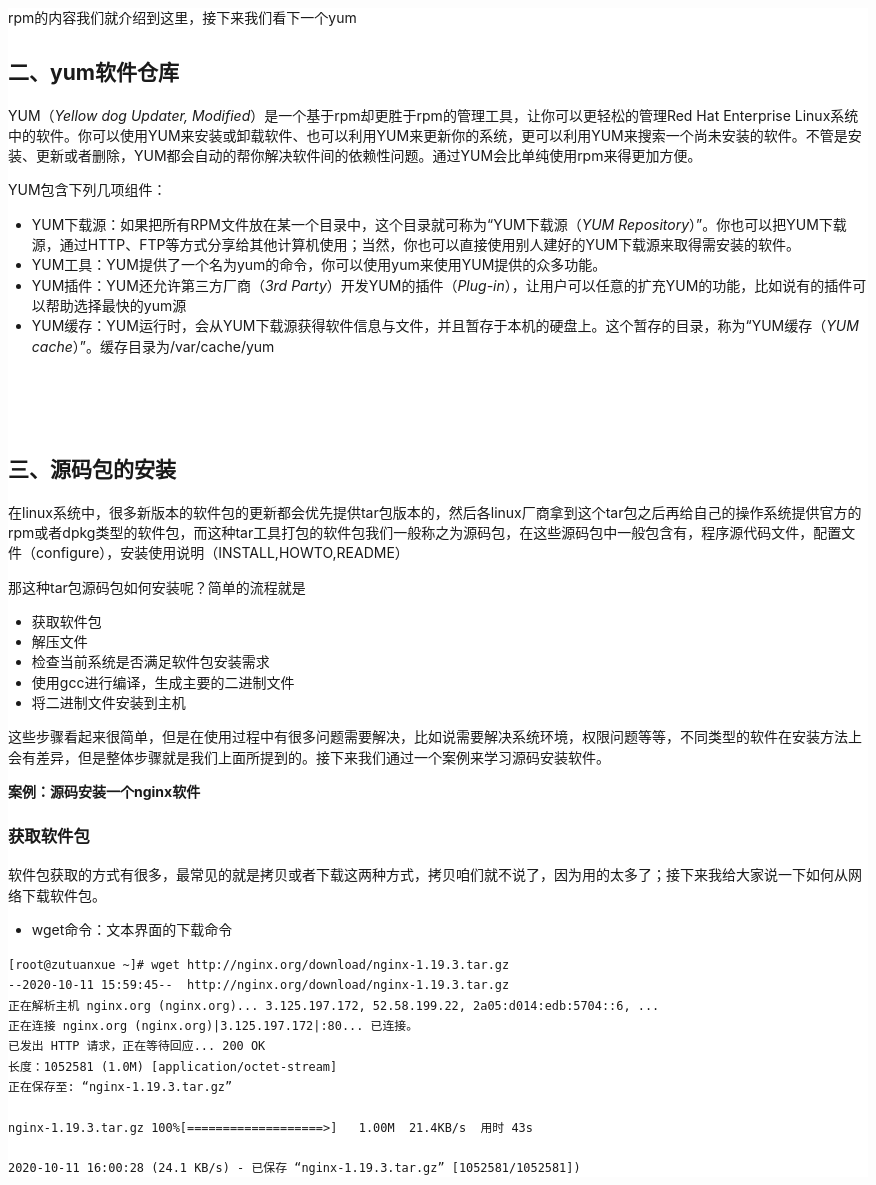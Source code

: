 rpm的内容我们就介绍到这里，接下来我们看下一个yum

## 二、yum软件仓库

YUM（*Yellow dog Updater, Modified*）是一个基于rpm却更胜于rpm的管理工具，让你可以更轻松的管理Red Hat Enterprise Linux系统中的软件。你可以使用YUM来安装或卸载软件、也可以利用YUM来更新你的系统，更可以利用YUM来搜索一个尚未安装的软件。不管是安装、更新或者删除，YUM都会自动的帮你解决软件间的依赖性问题。通过YUM会比单纯使用rpm来得更加方便。

YUM包含下列几项组件：

- YUM下载源：如果把所有RPM文件放在某一个目录中，这个目录就可称为“YUM下载源（*YUM Repository*）”。你也可以把YUM下载源，通过HTTP、FTP等方式分享给其他计算机使用；当然，你也可以直接使用别人建好的YUM下载源来取得需安装的软件。
- YUM工具：YUM提供了一个名为yum的命令，你可以使用yum来使用YUM提供的众多功能。
- YUM插件：YUM还允许第三方厂商（*3rd Party*）开发YUM的插件（*Plug-in*），让用户可以任意的扩充YUM的功能，比如说有的插件可以帮助选择最快的yum源
- YUM缓存：YUM运行时，会从YUM下载源获得软件信息与文件，并且暂存于本机的硬盘上。这个暂存的目录，称为“YUM缓存（*YUM cache*）”。缓存目录为/var/cache/yum

‍

‍

## 三、源码包的安装

在linux系统中，很多新版本的软件包的更新都会优先提供tar包版本的，然后各linux厂商拿到这个tar包之后再给自己的操作系统提供官方的rpm或者dpkg类型的软件包，而这种tar工具打包的软件包我们一般称之为源码包，在这些源码包中一般包含有，程序源代码文件，配置文件（configure），安装使用说明（INSTALL,HOWTO,README）

那这种tar包源码包如何安装呢？简单的流程就是

- 获取软件包
- 解压文件
- 检查当前系统是否满足软件包安装需求
- 使用gcc进行编译，生成主要的二进制文件
- 将二进制文件安装到主机

这些步骤看起来很简单，但是在使用过程中有很多问题需要解决，比如说需要解决系统环境，权限问题等等，不同类型的软件在安装方法上会有差异，但是整体步骤就是我们上面所提到的。接下来我们通过一个案例来学习源码安装软件。

**案例：源码安装一个nginx软件**

### 获取软件包

软件包获取的方式有很多，最常见的就是拷贝或者下载这两种方式，拷贝咱们就不说了，因为用的太多了；接下来我给大家说一下如何从网络下载软件包。

- wget命令：文本界面的下载命令

```
[root@zutuanxue ~]# wget http://nginx.org/download/nginx-1.19.3.tar.gz
--2020-10-11 15:59:45--  http://nginx.org/download/nginx-1.19.3.tar.gz
正在解析主机 nginx.org (nginx.org)... 3.125.197.172, 52.58.199.22, 2a05:d014:edb:5704::6, ...
正在连接 nginx.org (nginx.org)|3.125.197.172|:80... 已连接。
已发出 HTTP 请求，正在等待回应... 200 OK
长度：1052581 (1.0M) [application/octet-stream]
正在保存至: “nginx-1.19.3.tar.gz”

nginx-1.19.3.tar.gz 100%[===================>]   1.00M  21.4KB/s  用时 43s     

2020-10-11 16:00:28 (24.1 KB/s) - 已保存 “nginx-1.19.3.tar.gz” [1052581/1052581])
```
